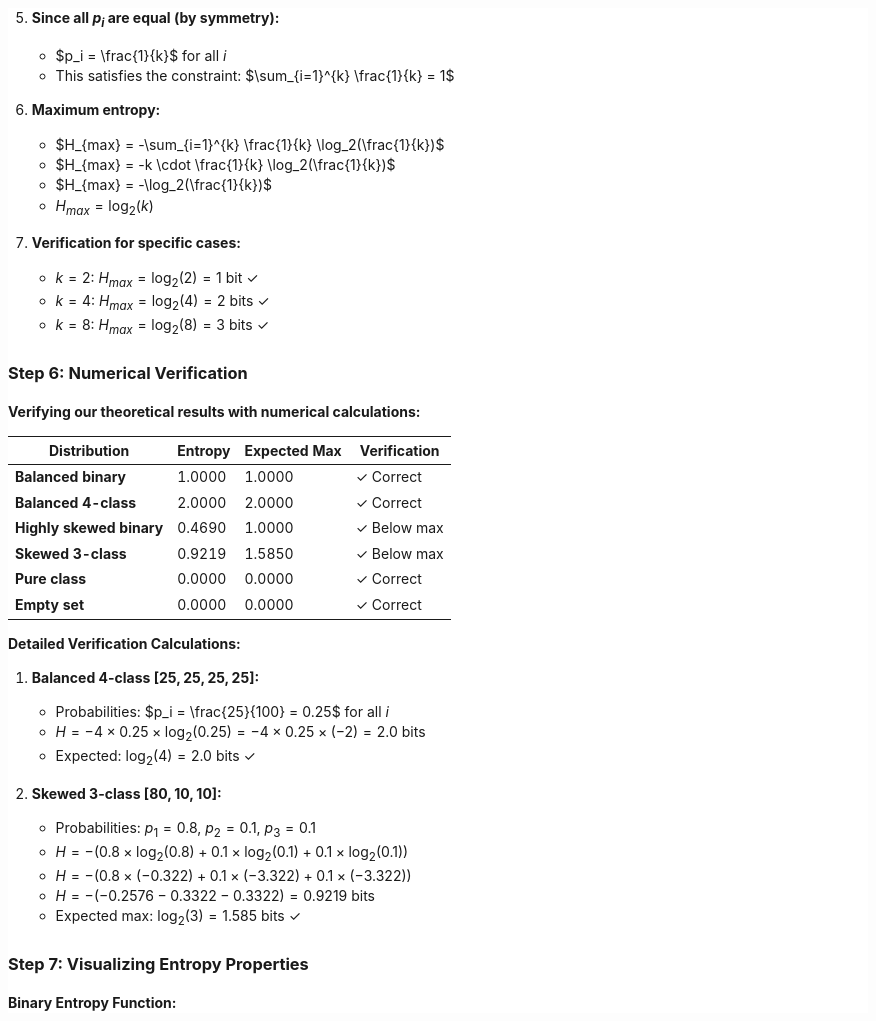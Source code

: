 5. **Since all $p_i$ are equal (by symmetry):**
   - $p_i = \frac{1}{k}$ for all $i$
   - This satisfies the constraint: $\sum_{i=1}^{k} \frac{1}{k} = 1$

6. **Maximum entropy:**
   - $H_{max} = -\sum_{i=1}^{k} \frac{1}{k} \log_2(\frac{1}{k})$
   - $H_{max} = -k \cdot \frac{1}{k} \log_2(\frac{1}{k})$
   - $H_{max} = -\log_2(\frac{1}{k})$
   - $H_{max} = \log_2(k)$

7. **Verification for specific cases:**
   - $k = 2$: $H_{max} = \log_2(2) = 1$ bit ✓
   - $k = 4$: $H_{max} = \log_2(4) = 2$ bits ✓
   - $k = 8$: $H_{max} = \log_2(8) = 3$ bits ✓

### Step 6: Numerical Verification

**Verifying our theoretical results with numerical calculations:**

| Distribution | Entropy | Expected Max | Verification |
|--------------|---------|--------------|--------------|
| **Balanced binary** | $1.0000$ | $1.0000$ | ✓ Correct |
| **Balanced 4-class** | $2.0000$ | $2.0000$ | ✓ Correct |
| **Highly skewed binary** | $0.4690$ | $1.0000$ | ✓ Below max |
| **Skewed 3-class** | $0.9219$ | $1.5850$ | ✓ Below max |
| **Pure class** | $0.0000$ | $0.0000$ | ✓ Correct |
| **Empty set** | $0.0000$ | $0.0000$ | ✓ Correct |

**Detailed Verification Calculations:**

1. **Balanced 4-class $[25, 25, 25, 25]$:**
   - Probabilities: $p_i = \frac{25}{100} = 0.25$ for all $i$
   - $H = -4 \times 0.25 \times \log_2(0.25) = -4 \times 0.25 \times (-2) = 2.0$ bits
   - Expected: $\log_2(4) = 2.0$ bits ✓

2. **Skewed 3-class $[80, 10, 10]$:**
   - Probabilities: $p_1 = 0.8$, $p_2 = 0.1$, $p_3 = 0.1$
   - $H = -(0.8 \times \log_2(0.8) + 0.1 \times \log_2(0.1) + 0.1 \times \log_2(0.1))$
   - $H = -(0.8 \times (-0.322) + 0.1 \times (-3.322) + 0.1 \times (-3.322))$
   - $H = -(-0.2576 - 0.3322 - 0.3322) = 0.9219$ bits
   - Expected max: $\log_2(3) = 1.585$ bits ✓

### Step 7: Visualizing Entropy Properties

**Binary Entropy Function:**